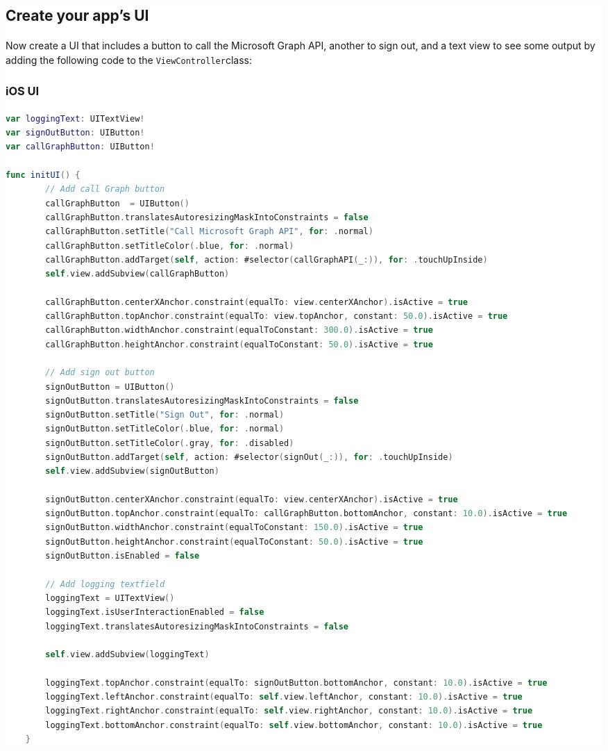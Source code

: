 ## Create your app’s UI

Now create a UI that includes a button to call the Microsoft Graph API, another to sign out,  and a text view to see some output by adding the following code to the `ViewController`class:

### iOS UI

```swift
var loggingText: UITextView!
var signOutButton: UIButton!
var callGraphButton: UIButton!

func initUI() {
        // Add call Graph button
        callGraphButton  = UIButton()
        callGraphButton.translatesAutoresizingMaskIntoConstraints = false
        callGraphButton.setTitle("Call Microsoft Graph API", for: .normal)
        callGraphButton.setTitleColor(.blue, for: .normal)
        callGraphButton.addTarget(self, action: #selector(callGraphAPI(_:)), for: .touchUpInside)
        self.view.addSubview(callGraphButton)
        
        callGraphButton.centerXAnchor.constraint(equalTo: view.centerXAnchor).isActive = true
        callGraphButton.topAnchor.constraint(equalTo: view.topAnchor, constant: 50.0).isActive = true
        callGraphButton.widthAnchor.constraint(equalToConstant: 300.0).isActive = true
        callGraphButton.heightAnchor.constraint(equalToConstant: 50.0).isActive = true
        
        // Add sign out button
        signOutButton = UIButton()
        signOutButton.translatesAutoresizingMaskIntoConstraints = false
        signOutButton.setTitle("Sign Out", for: .normal)
        signOutButton.setTitleColor(.blue, for: .normal)
        signOutButton.setTitleColor(.gray, for: .disabled)
        signOutButton.addTarget(self, action: #selector(signOut(_:)), for: .touchUpInside)
        self.view.addSubview(signOutButton)
        
        signOutButton.centerXAnchor.constraint(equalTo: view.centerXAnchor).isActive = true
        signOutButton.topAnchor.constraint(equalTo: callGraphButton.bottomAnchor, constant: 10.0).isActive = true
        signOutButton.widthAnchor.constraint(equalToConstant: 150.0).isActive = true
        signOutButton.heightAnchor.constraint(equalToConstant: 50.0).isActive = true
        signOutButton.isEnabled = false
        
        // Add logging textfield
        loggingText = UITextView()
        loggingText.isUserInteractionEnabled = false
        loggingText.translatesAutoresizingMaskIntoConstraints = false
        
        self.view.addSubview(loggingText)
        
        loggingText.topAnchor.constraint(equalTo: signOutButton.bottomAnchor, constant: 10.0).isActive = true
        loggingText.leftAnchor.constraint(equalTo: self.view.leftAnchor, constant: 10.0).isActive = true
        loggingText.rightAnchor.constraint(equalTo: self.view.rightAnchor, constant: 10.0).isActive = true
        loggingText.bottomAnchor.constraint(equalTo: self.view.bottomAnchor, constant: 10.0).isActive = true
    }
```
